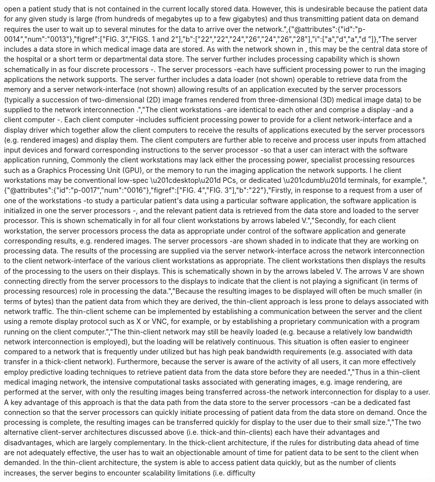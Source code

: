 open a patient study that is not contained in the current locally stored data. However, this is undesirable because the patient data for any given study is large (from hundreds of megabytes up to a few gigabytes) and thus transmitting patient data on demand requires the user to wait up to several minutes for the data to arrive over the network.",{"@attributes":{"id":"p-0014","num":"0013"},"figref":["FIG. 3","FIGS. 1 and 2"],"b":["22","22","24","26","24","26","28"],"i":["a","d","a","d "]},"The server  includes a data store  in which medical image data are stored. As with the network  shown in , this may be the central data store of the hospital or a short term or departmental data store. The server  further includes processing capability which is shown schematically in  as four discrete processors -. The server processors -each have sufficient processing power to run the imaging applications the network supports. The server  further includes a data loader (not shown) operable to retrieve data from the memory  and a server network-interface (not shown) allowing results of an application executed by the server processors (typically a succession of two-dimensional (2D) image frames rendered from three-dimensional (3D) medical image data) to be supplied to the network interconnection .","The client workstations -are identical to each other and comprise a display -and a client computer -. Each client computer -includes sufficient processing power to provide for a client network-interface and a display driver which together allow the client computers to receive the results of applications executed by the server processors (e.g. rendered images) and display them. The client computers are further able to receive and process user inputs from attached input devices and forward corresponding instructions to the server processor -so that a user can interact with the software application running, Commonly the client workstations may lack either the processing power, specialist processing resources such as a Graphics Processing Unit (GPU), or the memory to run the imaging application the network supports. I he client workstations may be conventional low-spec \u201cdesktop\u201d PCs, or dedicated \u201cdumb\u201d terminals, for example.",{"@attributes":{"id":"p-0017","num":"0016"},"figref":["FIG. 4","FIG. 3"],"b":"22"},"Firstly, in response to a request from a user of one of the workstations -to study a particular patient's data using a particular software application, the software application is initialized in one the server processors -, and the relevant patient data is retrieved from the data store  and loaded to the server processor. This is shown schematically in  for all four client workstations by arrows labeled V.","Secondly, for each client workstation, the server processors process the data as appropriate under control of the software application and generate corresponding results, e.g. rendered images. The server processors -are shown shaded in  to indicate that they are working on processing data. The results of the processing are supplied via the server network-interface across the network interconnection  to the client network-interface of the various client workstations as appropriate. The client workstations then displays the results of the processing to the users on their displays. This is schematically shown in  by the arrows labeled V. The arrows V are shown connecting directly from the server processors to the displays to indicate that the client is not playing a significant (in terms of processing resources) role in processing the data.","Because the resulting images to be displayed will often be much smaller (in terms of bytes) than the patient data from which they are derived, the thin-client approach is less prone to delays associated with network traffic. The thin-client scheme can be implemented by establishing a communication between the server and the client using a remote display protocol such as X or VNC, for example, or by establishing a proprietary communication with a program running on the client computer.","The thin-client network may still be heavily loaded (e.g. because a relatively low bandwidth network interconnection is employed), but the loading will be relatively continuous. This situation is often easier to engineer compared to a network that is frequently under utilized but has high peak bandwidth requirements (e.g. associated with data transfer in a thick-client network). Furthermore, because the server is aware of the activity of all users, it can more effectively employ predictive loading techniques to retrieve patient data from the data store  before they are needed.","Thus in a thin-client medical imaging network, the intensive computational tasks associated with generating images, e.g. image rendering, are performed at the server, with only the resulting images being transferred across-the network interconnection for display to a user. A key advantage of this approach is that the data path from the data store  to the server processors -can be a dedicated fast connection so that the server processors can quickly initiate processing of patient data from the data store on demand. Once the processing is complete, the resulting images can be transferred quickly for display to the user due to their small size.","The two alternative client-server architectures discussed above (i.e. thick-and thin-clients) each have their advantages and disadvantages, which are largely complementary. In the thick-client architecture, if the rules for distributing data ahead of time are not adequately effective, the user has to wait an objectionable amount of time for patient data to be sent to the client when demanded. In the thin-client architecture, the system is able to access patient data quickly, but as the number of clients increases, the server begins to encounter scalability limitations (i.e. difficulty